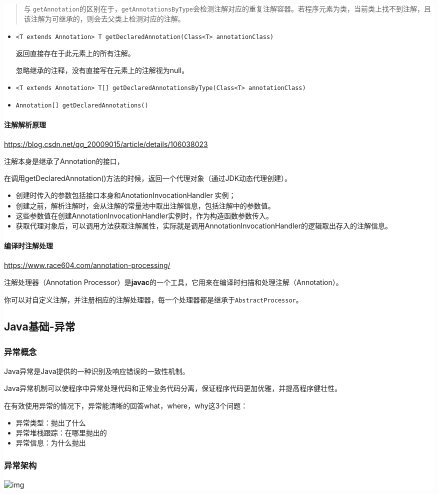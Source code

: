   > 与 `getAnnotation`的区别在于，`getAnnotationsByType`会检测注解对应的重复注解容器。若程序元素为类，当前类上找不到注解，且该注解为可继承的，则会去父类上检测对应的注解。

- `<T extends Annotation> T getDeclaredAnnotation(Class<T> annotationClass)`

  返回直接存在于此元素上的所有注解。

  忽略继承的注释，没有直接写在元素上的注解视为null。

- `<T extends Annotation> T[] getDeclaredAnnotationsByType(Class<T> annotationClass)`

- `Annotation[] getDeclaredAnnotations()`



#### 注解解析原理

https://blog.csdn.net/qq_20009015/article/details/106038023

注解本身是继承了Annotation的接口，

在调用getDeclaredAnnotation()方法的时候，返回一个代理对象（通过JDK动态代理创建）。

- 创建时传入的参数包括接口本身和AnotationInvocationHandler 实例；
- 创建之前，解析注解时，会从注解的常量池中取出注解信息，包括注解中的参数值。
- 这些参数值在创建AnnotationInvocationHandler实例时，作为构造函数参数传入。
- 获取代理对象后，可以调用方法获取注解属性，实际就是调用AnnotationInvocationHandler的逻辑取出存入的注解信息。



#### 编译时注解处理

https://www.race604.com/annotation-processing/

注解处理器（Annotation Processor）是**javac**的一个工具，它用来在编译时扫描和处理注解（Annotation）。

你可以对自定义注解，并注册相应的注解处理器，每一个处理器都是继承于`AbstractProcessor`。



## Java基础-异常



### 异常概念

Java异常是Java提供的一种识别及响应错误的一致性机制。

Java异常机制可以使程序中异常处理代码和正常业务代码分离，保证程序代码更加优雅，并提高程序健壮性。

在有效使用异常的情况下，异常能清晰的回答what，where，why这3个问题：

- 异常类型：抛出了什么
- 异常堆栈跟踪：在哪里抛出的
- 异常信息：为什么抛出



### 异常架构

![img](https://strangest.oss-cn-shanghai.aliyuncs.com/markdown/202210112322165.png)
